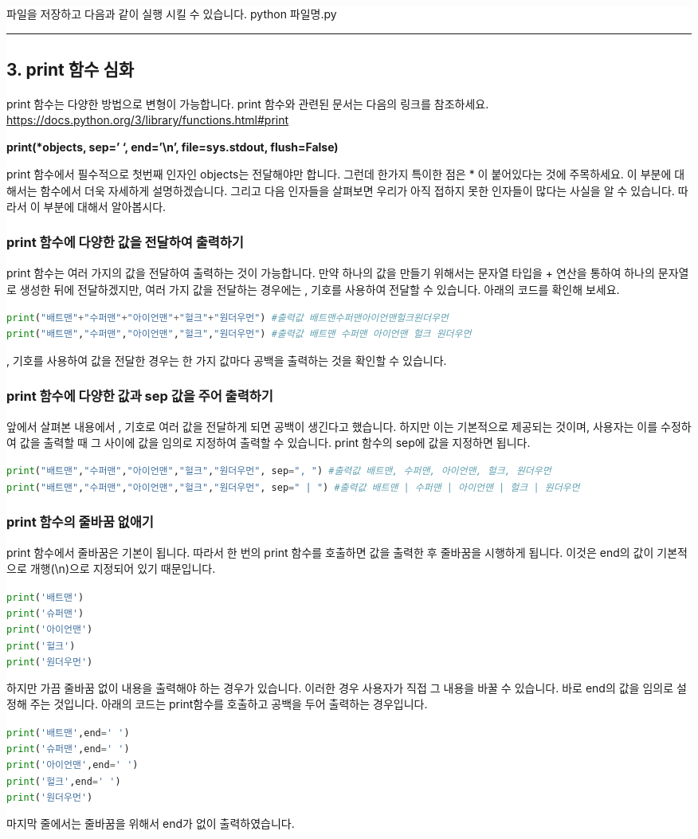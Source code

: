 파일을 저장하고 다음과 같이 실행 시킬 수 있습니다.
python 파일명.py 

---
## 3. print 함수 심화
print 함수는 다양한 방법으로 변형이 가능합니다. print 함수와 관련된 문서는 다음의 링크를 참조하세요.
<https://docs.python.org/3/library/functions.html#print>


__print(*objects, sep=’ ‘, end=’\n’, file=sys.stdout, flush=False)__

print 함수에서 필수적으로 첫번째 인자인 objects는 전달해야만 합니다. 그런데 한가지 특이한 점은 * 이 붙어있다는 것에 주목하세요. 이 부분에 대해서는 함수에서 더욱 자세하게 설명하겠습니다.
그리고 다음 인자들을 살펴보면 우리가 아직 접하지 못한 인자들이 많다는 사실을 알 수 있습니다. 따라서 이 부분에 대해서 알아봅시다.


### print 함수에 다양한 값을 전달하여 출력하기
print 함수는 여러 가지의 값을 전달하여 출력하는 것이 가능합니다. 만약 하나의 값을 만들기 위해서는 문자열 타입을 + 연산을 통하여 하나의 문자열로 생성한 뒤에 전달하겠지만, 여러 가지 값을 전달하는 경우에는 , 기호를 사용하여 전달할 수 있습니다.
아래의 코드를 확인해 보세요.

```python
print("배트맨"+"수퍼맨"+"아이언맨"+"헐크"+"원더우먼") #출력값 배트맨수퍼맨아이언맨헐크원더우먼
print("배트맨","수퍼맨","아이언맨","헐크","원더우먼") #출력값 배트맨 수퍼맨 아이언맨 헐크 원더우먼
```
, 기호를 사용하여 값을 전달한 경우는 한 가지 값마다 공백을 출력하는 것을 확인할 수 있습니다.

### print 함수에 다양한 값과 sep 값을 주어 출력하기
앞에서 살펴본 내용에서 , 기호로 여러 값을 전달하게 되면 공백이 생긴다고 했습니다. 하지만 이는 기본적으로 제공되는 것이며, 사용자는 이를 수정하여 값을 출력할 때 그 사이에 값을 임의로 지정하여 출력할 수 있습니다. print 함수의 sep에 값을 지정하면 됩니다. 

```python
print("배트맨","수퍼맨","아이언맨","헐크","원더우먼", sep=", ") #출력값 배트맨, 수퍼맨, 아이언맨, 헐크, 원더우먼
print("배트맨","수퍼맨","아이언맨","헐크","원더우먼", sep=" | ") #출력값 배트맨 | 수퍼맨 | 아이언맨 | 헐크 | 원더우먼
```
### print 함수의 줄바꿈 없애기
print 함수에서 줄바꿈은 기본이 됩니다. 따라서 한 번의 print 함수를 호출하면 값을 출력한 후 줄바꿈을 시행하게 됩니다. 이것은 end의 값이 기본적으로 개행(\n)으로 지정되어 있기 때문입니다.
```python
print('배트맨')
print('슈퍼맨')
print('아이언맨')
print('헐크')
print('원더우먼')
```
하지만 가끔 줄바꿈 없이 내용을 출력해야 하는 경우가 있습니다. 이러한 경우 사용자가 직접 그 내용을 바꿀 수 있습니다. 바로 end의 값을 임의로 설정해 주는 것입니다. 
아래의 코드는 print함수를 호출하고 공백을 두어 출력하는 경우입니다.
```python
print('배트맨',end=' ')
print('슈퍼맨',end=' ')
print('아이언맨',end=' ')
print('헐크',end=' ')
print('원더우먼')
```
마지막 줄에서는 줄바꿈을 위해서 end가 없이 출력하였습니다.
